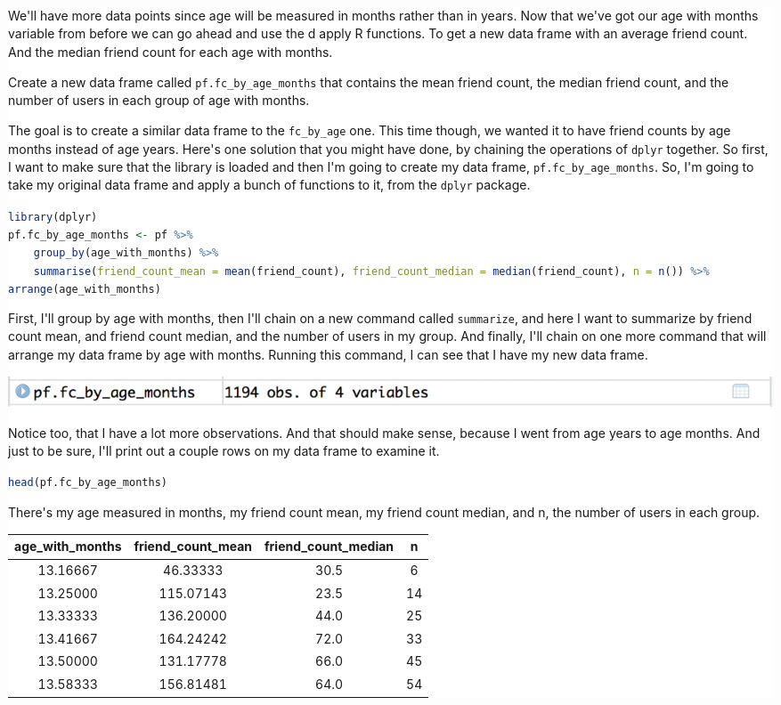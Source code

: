 We'll have more data points since age will be measured in months rather than in years. Now that we've got our age with months variable from before we can go ahead and use the d apply R functions. To get a new data frame with an average friend count. And the median friend count for each age with months. 

Create a new data frame called `pf.fc_by_age_months` that contains the mean friend count, the median friend count, and the number of users in each group of age with months.

The goal is to create a similar data frame to the `fc_by_age` one. This time though, we wanted it to have friend counts by age months instead of age years. Here's one solution that you might have done, by chaining the operations of `dplyr` together. So first, I want to make sure that the library is loaded and then I'm going to create my data frame, `pf.fc_by_age_months`. So, I'm going to take my original data frame and apply a bunch of functions to it, from the `dplyr` package. 

```r
library(dplyr)
pf.fc_by_age_months <- pf %>%
	group_by(age_with_months) %>%
	summarise(friend_count_mean = mean(friend_count), friend_count_median = median(friend_count), n = n()) %>%
arrange(age_with_months)
```

First, I'll group by age with months, then I'll chain on a new command called `summarize`, and here I want to summarize by friend count mean, and friend count median, and the number of users in my group. And finally, I'll chain on one more command that will arrange my data frame by age with months. Running this command, I can see that I have my new data frame. 

![fc_by_age_month_new_dataframe](./img/fc_by_age_month_new_dataframe.png)

Notice too, that I have a lot more observations. And that should make sense, because I went from age years to age months. And just to be sure, I'll print out a couple rows on my data frame to examine it. 

```r
head(pf.fc_by_age_months)
```

There's my age measured in months, my friend count mean, my friend count median, and n, the number of users in each group. 

| age_with_months | friend_count_mean | friend_count_median |  n   |
| :-------------: | :---------------: | :-----------------: | :--: |
|    13.16667     |     46.33333      |        30.5         |  6   |
|    13.25000     |     115.07143     |        23.5         |  14  |
|    13.33333     |     136.20000     |        44.0         |  25  |
|    13.41667     |     164.24242     |        72.0         |  33  |
|    13.50000     |     131.17778     |        66.0         |  45  |
|    13.58333     |     156.81481     |        64.0         |  54  |
